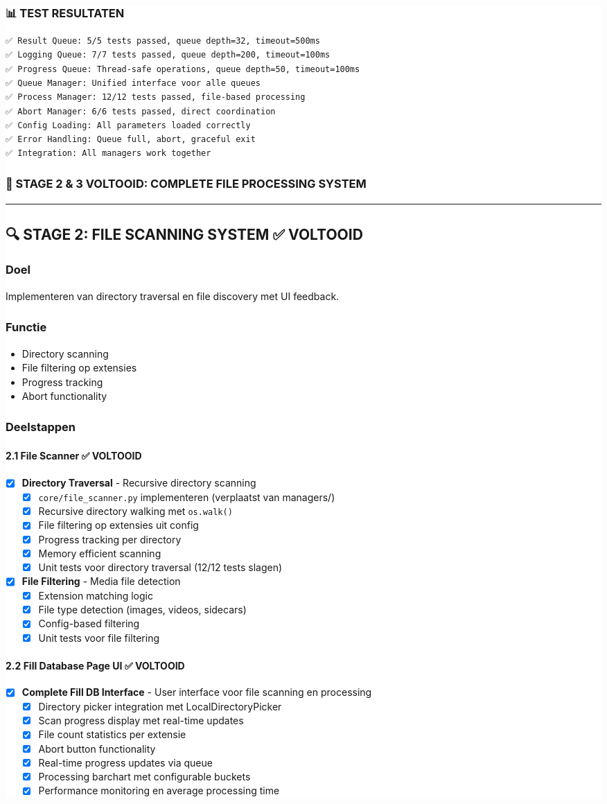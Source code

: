 ### **📊 TEST RESULTATEN**
```
✅ Result Queue: 5/5 tests passed, queue depth=32, timeout=500ms
✅ Logging Queue: 7/7 tests passed, queue depth=200, timeout=100ms
✅ Progress Queue: Thread-safe operations, queue depth=50, timeout=100ms
✅ Queue Manager: Unified interface voor alle queues
✅ Process Manager: 12/12 tests passed, file-based processing
✅ Abort Manager: 6/6 tests passed, direct coordination
✅ Config Loading: All parameters loaded correctly
✅ Error Handling: Queue full, abort, graceful exit
✅ Integration: All managers work together
```

### **🎯 STAGE 2 & 3 VOLTOOID: COMPLETE FILE PROCESSING SYSTEM**

---

## **🔍 STAGE 2: FILE SCANNING SYSTEM** ✅ **VOLTOOID**

### **Doel**
Implementeren van directory traversal en file discovery met UI feedback.

### **Functie**
- Directory scanning
- File filtering op extensies
- Progress tracking
- Abort functionality

### **Deelstappen**

#### **2.1 File Scanner** ✅ **VOLTOOID**
- [x] **Directory Traversal** - Recursive directory scanning
  - [x] `core/file_scanner.py` implementeren (verplaatst van managers/)
  - [x] Recursive directory walking met `os.walk()`
  - [x] File filtering op extensies uit config
  - [x] Progress tracking per directory
  - [x] Memory efficient scanning
  - [x] Unit tests voor directory traversal (12/12 tests slagen)

- [x] **File Filtering** - Media file detection
  - [x] Extension matching logic
  - [x] File type detection (images, videos, sidecars)
  - [x] Config-based filtering
  - [x] Unit tests voor file filtering

#### **2.2 Fill Database Page UI** ✅ **VOLTOOID**
- [x] **Complete Fill DB Interface** - User interface voor file scanning en processing
  - [x] Directory picker integration met LocalDirectoryPicker
  - [x] Scan progress display met real-time updates
  - [x] File count statistics per extensie
  - [x] Abort button functionality
  - [x] Real-time progress updates via queue
  - [x] Processing barchart met configurable buckets
  - [x] Performance monitoring en average processing time
